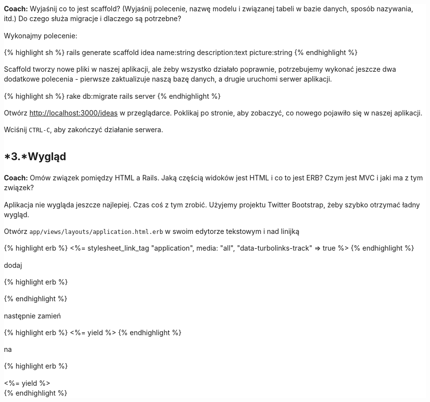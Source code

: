 **Coach:** Wyjaśnij co to jest scaffold? (Wyjaśnij polecenie, nazwę modelu i związanej tabeli w bazie danych, sposób nazywania, itd.) Do czego służa migracje i dlaczego są potrzebne?

Wykonajmy polecenie:

<div>
{% highlight sh %}
rails generate scaffold idea name:string description:text picture:string
{% endhighlight %}
</div>

Scaffold tworzy nowe pliki w naszej aplikacji, ale żeby wszystko działało poprawnie, potrzebujemy wykonać jeszcze dwa dodatkowe polecenia - pierwsze zaktualizuje naszą bazę danych, a drugie uruchomi serwer aplikacji.

<div>
{% highlight sh %}
rake db:migrate
rails server
{% endhighlight %}
</div>

Otwórz [http://localhost:3000/ideas](http://localhost:3000/ideas) w przeglądarce. Poklikaj po stronie, aby zobaczyć, co nowego pojawiło się w naszej aplikacji.

Wciśnij `CTRL-C`, aby zakończyć działanie serwera.


## *3.*Wygląd

**Coach:** Omów związek pomiędzy HTML a Rails. Jaką częścią widoków jest HTML i co to jest ERB? Czym jest MVC i jaki ma z tym związek?

Aplikacja nie wygląda jeszcze najlepiej. Czas coś z tym zrobić. Użyjemy projektu Twitter Bootstrap, żeby szybko otrzymać ładny wygląd.

Otwórz `app/views/layouts/application.html.erb` w swoim edytorze tekstowym i nad linijką

{% highlight erb %}
<%= stylesheet_link_tag "application", media: "all", "data-turbolinks-track" => true %>
{% endhighlight %}

dodaj

{% highlight erb %}
<link rel="stylesheet" href="//railsgirls.com/assets/bootstrap.css" />
<link rel="stylesheet" href="//railsgirls.com/assets/bootstrap-theme.css" />
{% endhighlight %}

następnie zamień

{% highlight erb %}
<%= yield %>
{% endhighlight %}

na

{% highlight erb %}
<div class="container">
  <%= yield %>
</div>
{% endhighlight %}
